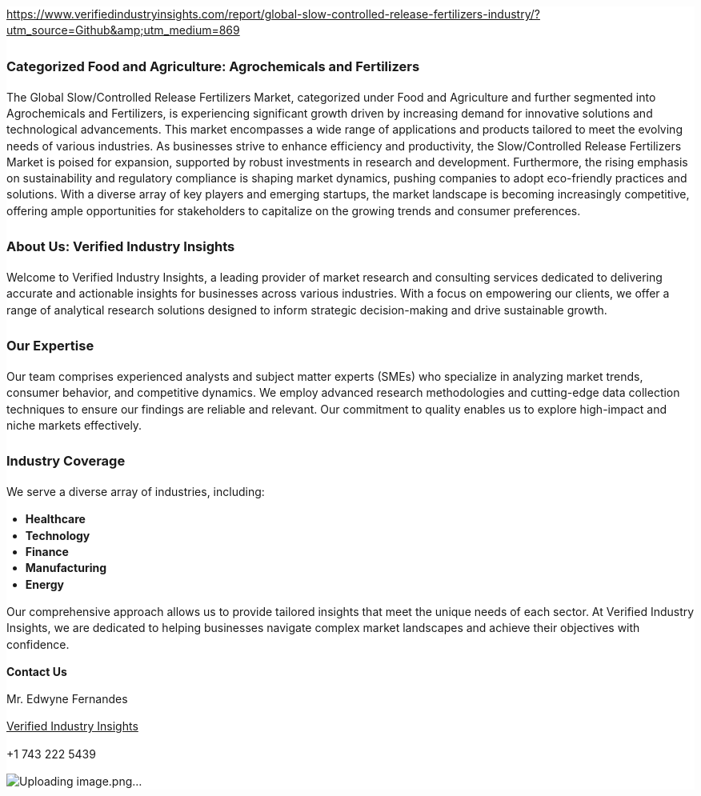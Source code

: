 </strong><a href="https://www.verifiedindustryinsights.com/report/global-slow-controlled-release-fertilizers-industry/?utm_source=Github&amp;utm_medium=869">https://www.verifiedindustryinsights.com/report/global-slow-controlled-release-fertilizers-industry/?utm_source=Github&amp;utm_medium=869</a>&nbsp;</p><h3>Categorized Food and Agriculture: Agrochemicals and Fertilizers </h3><p>The Global Slow/Controlled Release Fertilizers Market, categorized under Food and Agriculture and further segmented into Agrochemicals and Fertilizers, is experiencing significant growth driven by increasing demand for innovative solutions and technological advancements. This market encompasses a wide range of applications and products tailored to meet the evolving needs of various industries. As businesses strive to enhance efficiency and productivity, the Slow/Controlled Release Fertilizers Market is poised for expansion, supported by robust investments in research and development. Furthermore, the rising emphasis on sustainability and regulatory compliance is shaping market dynamics, pushing companies to adopt eco-friendly practices and solutions. With a diverse array of key players and emerging startups, the market landscape is becoming increasingly competitive, offering ample opportunities for stakeholders to capitalize on the growing trends and consumer preferences.</p><h3>About Us: Verified Industry Insights</h3><p>Welcome to Verified Industry Insights, a leading provider of market research and consulting services dedicated to delivering accurate and actionable insights for businesses across various industries. With a focus on empowering our clients, we offer a range of analytical research solutions designed to inform strategic decision-making and drive sustainable growth.</p><h3>Our Expertise</h3><p>Our team comprises experienced analysts and subject matter experts (SMEs) who specialize in analyzing market trends, consumer behavior, and competitive dynamics. We employ advanced research methodologies and cutting-edge data collection techniques to ensure our findings are reliable and relevant. Our commitment to quality enables us to explore high-impact and niche markets effectively.</p><h3>Industry Coverage</h3><p>We serve a diverse array of industries, including:</p><ul><li><strong>Healthcare</strong></li><li><strong>Technology</strong></li><li><strong>Finance</strong></li><li><strong>Manufacturing</strong></li><li><strong>Energy</strong></li></ul><p>Our comprehensive approach allows us to provide tailored insights that meet the unique needs of each sector. At Verified Industry Insights, we are dedicated to helping businesses navigate complex market landscapes and achieve their objectives with confidence.</p><p><strong>Contact Us</strong></p><p>Mr. Edwyne Fernandes</p><p><a href="https://www.verifiedindustryinsights.com/">Verified Industry Insights</a></p><p>+1 743 222 5439</p>
![Uploading image.png…]()
